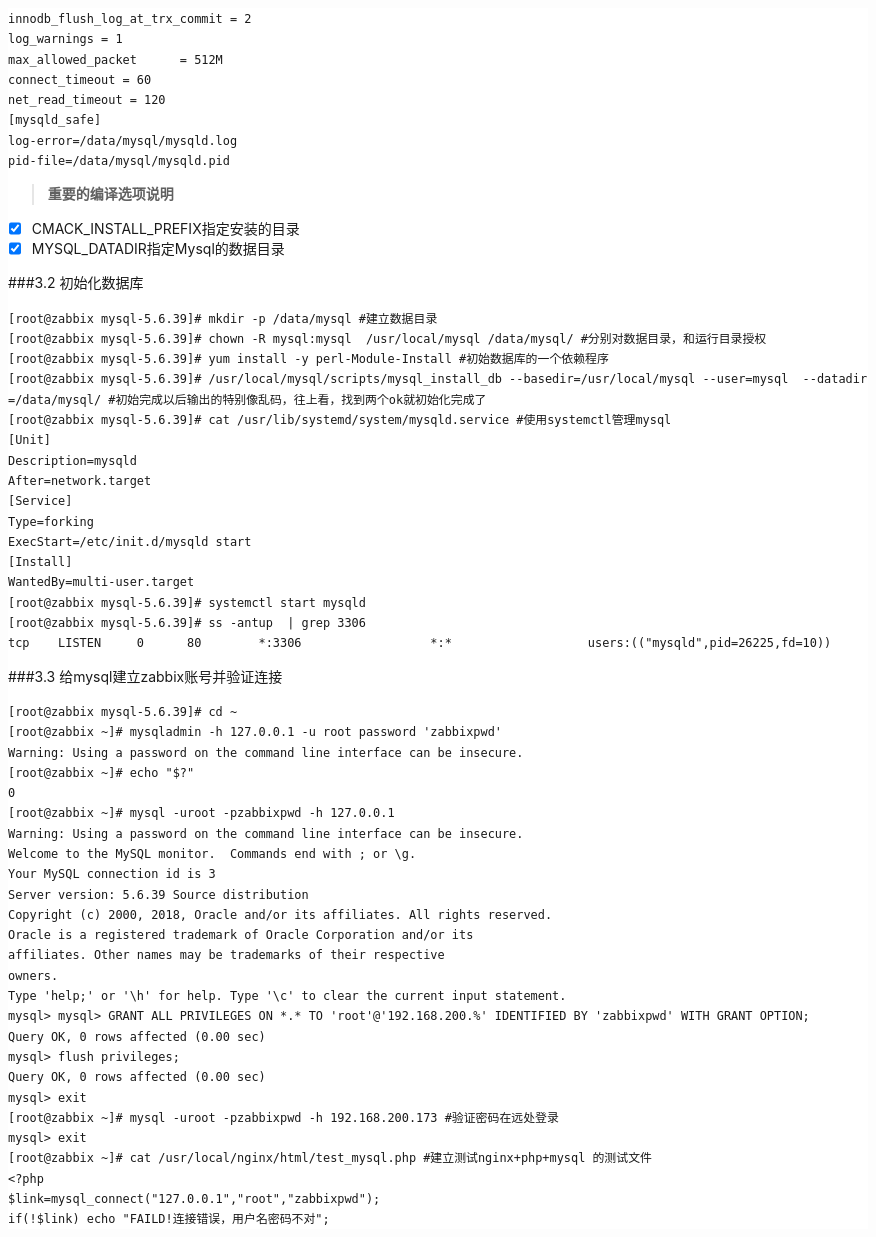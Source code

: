 ```
innodb_flush_log_at_trx_commit = 2
log_warnings = 1
max_allowed_packet      = 512M
connect_timeout = 60
net_read_timeout = 120
[mysqld_safe]
log-error=/data/mysql/mysqld.log
pid-file=/data/mysql/mysqld.pid
```
>**重要的编译选项说明** 
- [x] CMACK_INSTALL_PREFIX指定安装的目录 
- [x] MYSQL_DATADIR指定Mysql的数据目录

###3.2 初始化数据库
```
[root@zabbix mysql-5.6.39]# mkdir -p /data/mysql #建立数据目录
[root@zabbix mysql-5.6.39]# chown -R mysql:mysql  /usr/local/mysql /data/mysql/ #分别对数据目录，和运行目录授权
[root@zabbix mysql-5.6.39]# yum install -y perl-Module-Install #初始数据库的一个依赖程序
[root@zabbix mysql-5.6.39]# /usr/local/mysql/scripts/mysql_install_db --basedir=/usr/local/mysql --user=mysql  --datadir=/data/mysql/ #初始完成以后输出的特别像乱码，往上看，找到两个ok就初始化完成了
[root@zabbix mysql-5.6.39]# cat /usr/lib/systemd/system/mysqld.service #使用systemctl管理mysql
[Unit]
Description=mysqld
After=network.target
[Service]
Type=forking
ExecStart=/etc/init.d/mysqld start
[Install]
WantedBy=multi-user.target
[root@zabbix mysql-5.6.39]# systemctl start mysqld
[root@zabbix mysql-5.6.39]# ss -antup  | grep 3306
tcp    LISTEN     0      80        *:3306                  *:*                   users:(("mysqld",pid=26225,fd=10))
```

###3.3 给mysql建立zabbix账号并验证连接
```
[root@zabbix mysql-5.6.39]# cd ~
[root@zabbix ~]# mysqladmin -h 127.0.0.1 -u root password 'zabbixpwd'
Warning: Using a password on the command line interface can be insecure.
[root@zabbix ~]# echo "$?"
0
[root@zabbix ~]# mysql -uroot -pzabbixpwd -h 127.0.0.1
Warning: Using a password on the command line interface can be insecure.
Welcome to the MySQL monitor.  Commands end with ; or \g.
Your MySQL connection id is 3
Server version: 5.6.39 Source distribution
Copyright (c) 2000, 2018, Oracle and/or its affiliates. All rights reserved.
Oracle is a registered trademark of Oracle Corporation and/or its
affiliates. Other names may be trademarks of their respective
owners.
Type 'help;' or '\h' for help. Type '\c' to clear the current input statement.
mysql> mysql> GRANT ALL PRIVILEGES ON *.* TO 'root'@'192.168.200.%' IDENTIFIED BY 'zabbixpwd' WITH GRANT OPTION;
Query OK, 0 rows affected (0.00 sec)
mysql> flush privileges;
Query OK, 0 rows affected (0.00 sec)
mysql> exit
[root@zabbix ~]# mysql -uroot -pzabbixpwd -h 192.168.200.173 #验证密码在远处登录
mysql> exit
[root@zabbix ~]# cat /usr/local/nginx/html/test_mysql.php #建立测试nginx+php+mysql 的测试文件
<?php
$link=mysql_connect("127.0.0.1","root","zabbixpwd");
if(!$link) echo "FAILD!连接错误，用户名密码不对";
```

  [1]: http://static.zybuluo.com/yao-yuan-ge/x89q2nouyar6ym473w5qinm2/image_1e39b0u6gjn11k2812oh184q12ms9.png
  [2]: http://static.zybuluo.com/yao-yuan-ge/aall2bh8cd5zjlrqp325bc3o/image_1e39b4r6av5k1s4f1o1dafirt9m.png
  [3]: http://static.zybuluo.com/yao-yuan-ge/u0hby2zx99scfo1rxc0iz1ga/image_1e39b7moqpl51cfc5t5tuo1mtu13.png
  [4]: http://static.zybuluo.com/yao-yuan-ge/wk1hstvti0s1qlhtzkgw17bz/image_1e39bh3ml1v9f8c52medts1e1g.png
  [5]: http://static.zybuluo.com/yao-yuan-ge/p6jeexby2xpfian5umwjta18/image_1e39bukgtnpp1ukp1p2t6alnqq1t.png
  [6]: http://static.zybuluo.com/yao-yuan-ge/8ds0jaflox4bwkfyzdfmcyn9/image_1e39c9bh0uv31g5q53fllo165e2a.png
  [7]: http://static.zybuluo.com/yao-yuan-ge/jleekzlas618k7n9nid1cv48/image_1e39cgiua16em19e41v49r761t2d2n.png
  [8]: http://static.zybuluo.com/yao-yuan-ge/dmy8mr48l51za0twyguz0zge/image_1e39cntlv1qhb1mff11cb1pgs1spi34.png
  [9]: http://static.zybuluo.com/yao-yuan-ge/wepmkenqmj6urlea81a89l6m/image_1e39coca6t7p1lqu19808a01tn43h.png
  [10]: http://static.zybuluo.com/yao-yuan-ge/vb9pgwah77euzur2mnts6hez/image_1e39cprsvfknsoe16tavlj13ds4b.png
  [11]: http://static.zybuluo.com/yao-yuan-ge/91c7kyqej4i6g2pp1zn3swce/image_1e39cqgq278alm1mqo1bgr14984o.png
  [12]: http://static.zybuluo.com/yao-yuan-ge/dipenedi98ndgpat6kqrp8jh/image_1e39crejh1ees110a1ard1ocmq0b55.png
  [13]: http://static.zybuluo.com/yao-yuan-ge/pe3724ctp0o9y850h60a8vqw/image_1e39cs6em1ttk35r1njv17k0m1m5i.png
  [14]: http://static.zybuluo.com/yao-yuan-ge/p6a2md338cl6r4iwxhooe9qe/image_1e39ct9ej12c811m0132m1tg5109e5v.png
  [15]: http://static.zybuluo.com/yao-yuan-ge/q36tlukt77qezt4c6v7toopw/image_1e39ctvq7kch1gta19bre8snse6c.png
  [16]: http://static.zybuluo.com/yao-yuan-ge/mxx8cc8s3w3a709jmmxp92wz/image_1e39cugmn1jspdjos5d1hqhc1q6p.png
  [17]: http://static.zybuluo.com/yao-yuan-ge/56jqi712psfyel3xrg11w3ea/image_1e39cushkuo9sda1eqjjnfu1q76.png
  [18]: http://static.zybuluo.com/yao-yuan-ge/fn7z6f766rm181lz3lxb6rte/image_1e39d152a1l8k6hjrk81v0i184h7j.png
  [19]: http://static.zybuluo.com/yao-yuan-ge/gveb8mswvjhvpue76o9tqw2l/image_1e39d29mi1a9gecb1qi51nf82h380.png
  [20]: http://static.zybuluo.com/yao-yuan-ge/azkg0zdok1q38rwtq6oq4ru0/image_1e39d2lmjaau119jeabh6v18ck8d.png
  [21]: http://static.zybuluo.com/yao-yuan-ge/631qrsf5yebomf6n3wyr3fu3/image_1e39d3afpg24h2rkm7l5ut3a8q.png
  [22]: http://static.zybuluo.com/yao-yuan-ge/xg44cgqxrz6e9nde7fpc7370/image_1e39d499t6201sqeb4tn36190p97.png
  [23]: http://static.zybuluo.com/yao-yuan-ge/266shufhz3z3njmubxbhnjm8/image_1e39d4obp1e3j1nhv1qufs441ccn9k.png
  [24]: http://static.zybuluo.com/yao-yuan-ge/ce20nec908gatdvtm8umqt1n/image_1e39d54l71dmil7nfje1vl3kt4a1.png
  [25]: http://static.zybuluo.com/yao-yuan-ge/ztvmknb37ctvwkrzu35tpvf7/image_1e39d5nn1h15uf41ilmhh91megae.png
  [26]: http://static.zybuluo.com/yao-yuan-ge/n45szfaqr2eztfxfbieyh341/image_1e39d66371b672h91gp611sdi6ar.png
  [27]: http://static.zybuluo.com/yao-yuan-ge/xb5dy41ubmweozkivj46gwkp/image_1e39d6ko9bov1vm4oss1eov1v5ob8.png
  [28]: http://static.zybuluo.com/yao-yuan-ge/z29z5bojhmg6e6hpl1a5hdt0/image_1e39d91n71hlg1ksr1itg9i511tfbl.png